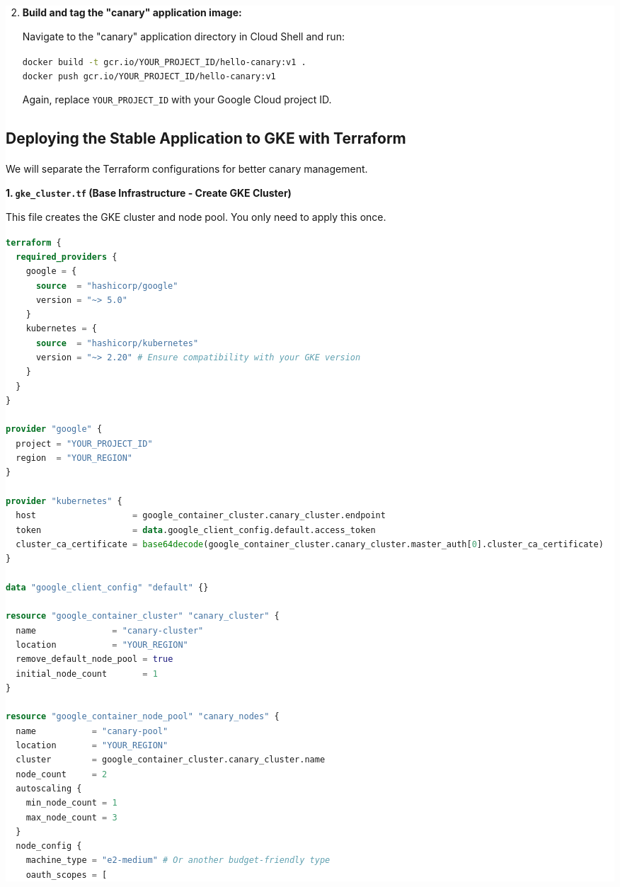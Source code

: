 2.  **Build and tag the "canary" application image:**

    Navigate to the "canary" application directory in Cloud Shell and run:

    ```bash
    docker build -t gcr.io/YOUR_PROJECT_ID/hello-canary:v1 .
    docker push gcr.io/YOUR_PROJECT_ID/hello-canary:v1
    ```

    Again, replace `YOUR_PROJECT_ID` with your Google Cloud project ID.

## Deploying the Stable Application to GKE with Terraform

We will separate the Terraform configurations for better canary management.

**1. `gke_cluster.tf` (Base Infrastructure - Create GKE Cluster)**

This file creates the GKE cluster and node pool. You only need to apply this once.

```terraform
terraform {
  required_providers {
    google = {
      source  = "hashicorp/google"
      version = "~> 5.0"
    }
    kubernetes = {
      source  = "hashicorp/kubernetes"
      version = "~> 2.20" # Ensure compatibility with your GKE version
    }
  }
}

provider "google" {
  project = "YOUR_PROJECT_ID"
  region  = "YOUR_REGION"
}

provider "kubernetes" {
  host                   = google_container_cluster.canary_cluster.endpoint
  token                  = data.google_client_config.default.access_token
  cluster_ca_certificate = base64decode(google_container_cluster.canary_cluster.master_auth[0].cluster_ca_certificate)
}

data "google_client_config" "default" {}

resource "google_container_cluster" "canary_cluster" {
  name               = "canary-cluster"
  location           = "YOUR_REGION"
  remove_default_node_pool = true
  initial_node_count       = 1
}

resource "google_container_node_pool" "canary_nodes" {
  name           = "canary-pool"
  location       = "YOUR_REGION"
  cluster        = google_container_cluster.canary_cluster.name
  node_count     = 2
  autoscaling {
    min_node_count = 1
    max_node_count = 3
  }
  node_config {
    machine_type = "e2-medium" # Or another budget-friendly type
    oauth_scopes = [
```